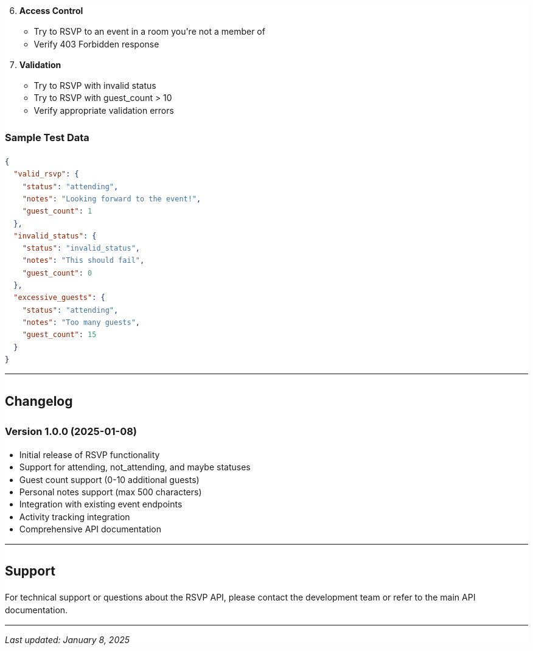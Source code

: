 6. **Access Control**
   - Try to RSVP to an event in a room you're not a member of
   - Verify 403 Forbidden response

7. **Validation**
   - Try to RSVP with invalid status
   - Try to RSVP with guest_count > 10
   - Verify appropriate validation errors

### Sample Test Data
```json
{
  "valid_rsvp": {
    "status": "attending",
    "notes": "Looking forward to the event!",
    "guest_count": 1
  },
  "invalid_status": {
    "status": "invalid_status",
    "notes": "This should fail",
    "guest_count": 0
  },
  "excessive_guests": {
    "status": "attending",
    "notes": "Too many guests",
    "guest_count": 15
  }
}
```

---

## Changelog

### Version 1.0.0 (2025-01-08)
- Initial release of RSVP functionality
- Support for attending, not_attending, and maybe statuses
- Guest count support (0-10 additional guests)
- Personal notes support (max 500 characters)
- Integration with existing event endpoints
- Activity tracking integration
- Comprehensive API documentation

---

## Support

For technical support or questions about the RSVP API, please contact the development team or refer to the main API documentation.

---

*Last updated: January 8, 2025*
